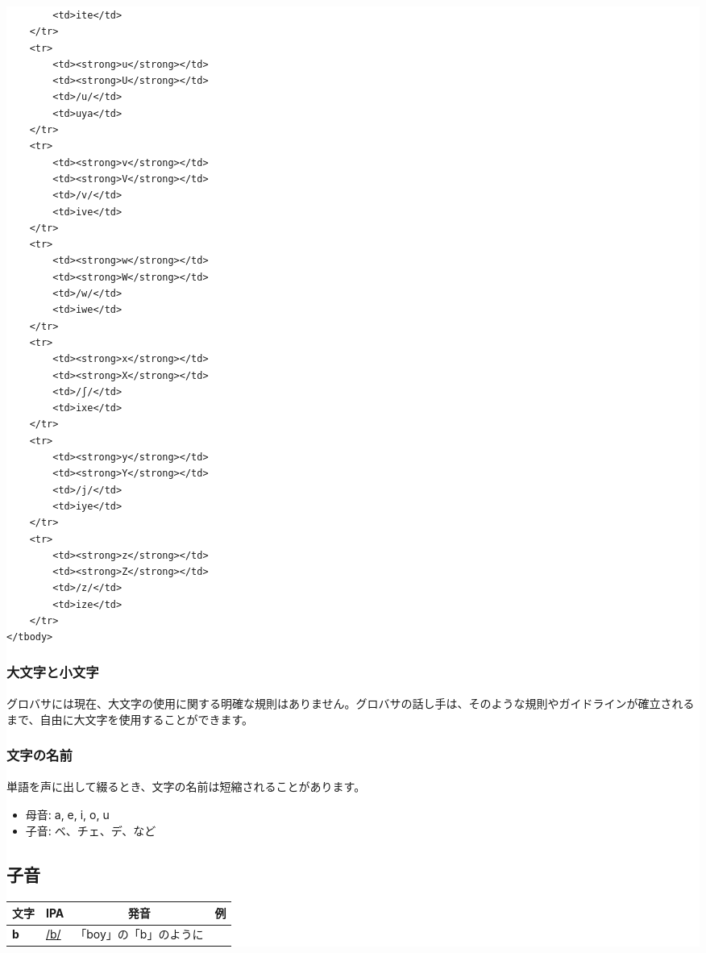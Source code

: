 			<td>ite</td>
		</tr>
		<tr>
			<td><strong>u</strong></td>
			<td><strong>U</strong></td>
			<td>/u/</td>
			<td>uya</td>
		</tr>
		<tr>
			<td><strong>v</strong></td>
			<td><strong>V</strong></td>
			<td>/v/</td>
			<td>ive</td>
		</tr>
		<tr>
			<td><strong>w</strong></td>
			<td><strong>W</strong></td>
			<td>/w/</td>
			<td>iwe</td>
		</tr>
		<tr>
			<td><strong>x</strong></td>
			<td><strong>X</strong></td>
			<td>/ʃ/</td>
			<td>ixe</td>
		</tr>
		<tr>
			<td><strong>y</strong></td>
			<td><strong>Y</strong></td>
			<td>/j/</td>
			<td>iye</td>
		</tr>
		<tr>
			<td><strong>z</strong></td>
			<td><strong>Z</strong></td>
			<td>/z/</td>
			<td>ize</td>
		</tr>
	</tbody>
</table>
<h3>大文字と小文字</h3>
<p>グロバサには現在、大文字の使用に関する明確な規則はありません。グロバサの話し手は、そのような規則やガイドラインが確立されるまで、自由に大文字を使用することができます。</p>
<h3>文字の名前</h3>
<p>単語を声に出して綴るとき、文字の名前は短縮されることがあります。</p>
<ul>
	<li>母音: a, e, i, o, u</li>
	<li>子音: ベ、チェ、デ、など</li>
</ul>
<h2>子音</h2>
<table>
	<thead>
		<tr>
			<th>文字</th>
			<th>IPA</th>
			<th>発音</th>
			<th>例</th>
		</tr>
	</thead>
	<tbody>
		<tr>
			<td><strong>b</strong></td>
			<td><a href="https://xwexi.globasa.net/eng/gramati/abece-ji-lafuzu/b.mp3">/b/</a></td>
			<td>「boy」の「b」のように</td>